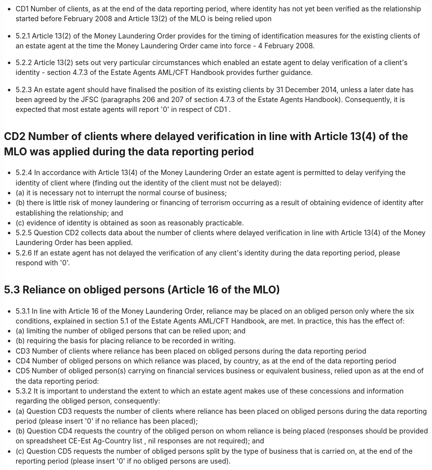 - CD1 Number of clients, as at the end of the data reporting period, where identity has not yet been verified as the relationship started before February 2008 and Article 13(2) of the MLO is being relied upon
- 5.2.1 Article 13(2) of the Money Laundering Order provides for the timing of identification measures for the existing clients of an estate agent at the time the Money Laundering Order came into force - 4 February 2008.
- 5.2.2 Article 13(2) sets out very particular circumstances which enabled an estate agent to delay verification of a client's identity - section 4.7.3 of the Estate Agents AML/CFT Handbook provides further guidance.

- 5.2.3 An estate agent should have finalised the position of its existing clients by 31 December 2014, unless a later date has been agreed by the JFSC (paragraphs 206 and 207 of section 4.7.3 of the Estate Agents Handbook). Consequently, it is expected that most estate agents will report '0' in respect of CD1 .

## CD2 Number of clients where delayed verification in line with Article 13(4) of the MLO was applied during the data reporting period

- 5.2.4 In accordance with Article 13(4) of the Money Laundering Order an estate agent is permitted to delay verifying the identity of client where (finding out the identity of the client must not be delayed):
- (a) it is necessary not to interrupt the normal course of business;
- (b) there is little risk of money laundering or financing of terrorism occurring as a result of obtaining evidence of identity after establishing the relationship; and
- (c) evidence of identity is obtained as soon as reasonably practicable.
- 5.2.5 Question CD2 collects data about the number of clients where delayed verification in line with Article 13(4) of the Money Laundering Order has been applied.
- 5.2.6 If an estate agent has not delayed the verification of any client's identity during the data reporting period, please respond with '0'.

## 5.3 Reliance on obliged persons (Article 16 of the MLO)

- 5.3.1 In line with Article 16 of the Money Laundering Order, reliance may be placed on an obliged person only where the six conditions, explained in section 5.1 of the Estate Agents AML/CFT Handbook, are met. In practice, this has the effect of:
- (a) limiting the number of obliged persons that can be relied upon; and
- (b) requiring the basis for placing reliance to be recorded in writing.
- CD3 Number of clients where reliance has been placed on obliged persons during the data reporting period
- CD4 Number of obliged persons on which reliance was placed, by country, as at the end of the data reporting period
- CD5 Number of obliged person(s) carrying on financial services business or equivalent business, relied upon as at the end of the data reporting period:
- 5.3.2 It is important to understand the extent to which an estate agent makes use of these concessions and information regarding the obliged person, consequently:
- (a) Question CD3 requests the number of clients where reliance has been placed on obliged persons during the data reporting period (please insert '0' if no reliance has been placed);
- (b) Question CD4 requests the country of the obliged person on whom reliance is being placed (responses should be provided on spreadsheet CE-Est Ag-Country list , nil responses are not required); and
- (c) Question CD5 requests the number of obliged persons split by the type of business that is carried on, at the end of the reporting period (please insert '0' if no obliged persons are used).
